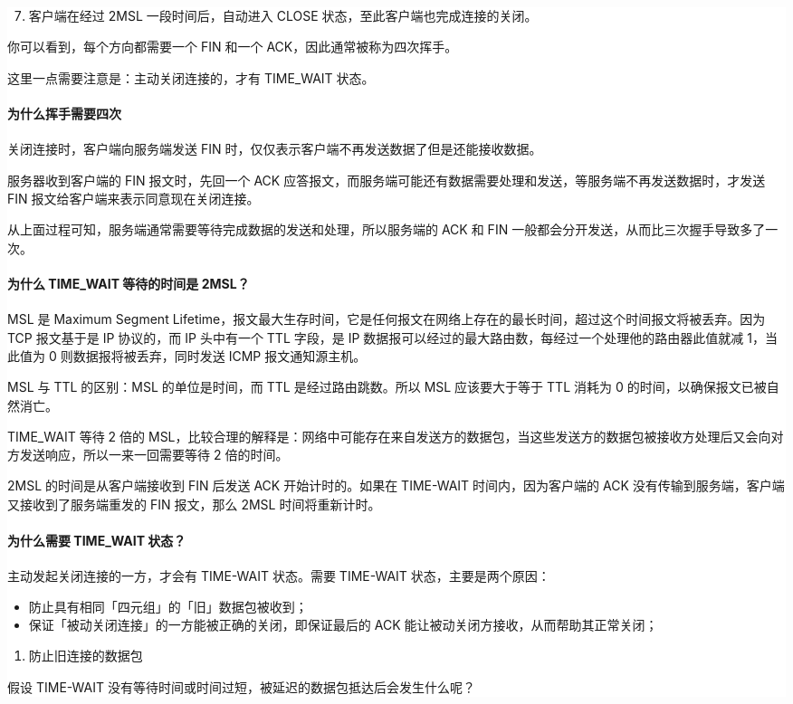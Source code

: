 7. 客户端在经过 2MSL 一段时间后，自动进入 CLOSE 状态，至此客户端也完成连接的关闭。

你可以看到，每个方向都需要一个 FIN 和一个 ACK，因此通常被称为四次挥手。

这里一点需要注意是：主动关闭连接的，才有 TIME_WAIT 状态。

#### 为什么挥手需要四次

关闭连接时，客户端向服务端发送 FIN 时，仅仅表示客户端不再发送数据了但是还能接收数据。

服务器收到客户端的 FIN 报文时，先回一个 ACK 应答报文，而服务端可能还有数据需要处理和发送，等服务端不再发送数据时，才发送 FIN 报文给客户端来表示同意现在关闭连接。

从上面过程可知，服务端通常需要等待完成数据的发送和处理，所以服务端的 ACK 和 FIN 一般都会分开发送，从而比三次握手导致多了一次。

#### 为什么 TIME_WAIT 等待的时间是 2MSL？

MSL 是 Maximum Segment Lifetime，报文最大生存时间，它是任何报文在网络上存在的最长时间，超过这个时间报文将被丢弃。因为 TCP 报文基于是 IP 协议的，而 IP 头中有一个 TTL 字段，是 IP 数据报可以经过的最大路由数，每经过一个处理他的路由器此值就减 1，当此值为 0 则数据报将被丢弃，同时发送 ICMP 报文通知源主机。

MSL 与 TTL 的区别：MSL 的单位是时间，而 TTL 是经过路由跳数。所以 MSL 应该要大于等于 TTL 消耗为 0 的时间，以确保报文已被自然消亡。

TIME_WAIT 等待 2 倍的 MSL，比较合理的解释是：网络中可能存在来自发送方的数据包，当这些发送方的数据包被接收方处理后又会向对方发送响应，所以一来一回需要等待 2 倍的时间。

2MSL 的时间是从客户端接收到 FIN 后发送 ACK 开始计时的。如果在 TIME-WAIT 时间内，因为客户端的 ACK 没有传输到服务端，客户端又接收到了服务端重发的 FIN 报文，那么 2MSL 时间将重新计时。

#### 为什么需要 TIME_WAIT 状态？

主动发起关闭连接的一方，才会有 TIME-WAIT 状态。需要 TIME-WAIT 状态，主要是两个原因：

* 防止具有相同「四元组」的「旧」数据包被收到；
* 保证「被动关闭连接」的一方能被正确的关闭，即保证最后的 ACK 能让被动关闭方接收，从而帮助其正常关闭；

1. 防止旧连接的数据包

假设 TIME-WAIT 没有等待时间或时间过短，被延迟的数据包抵达后会发生什么呢？
